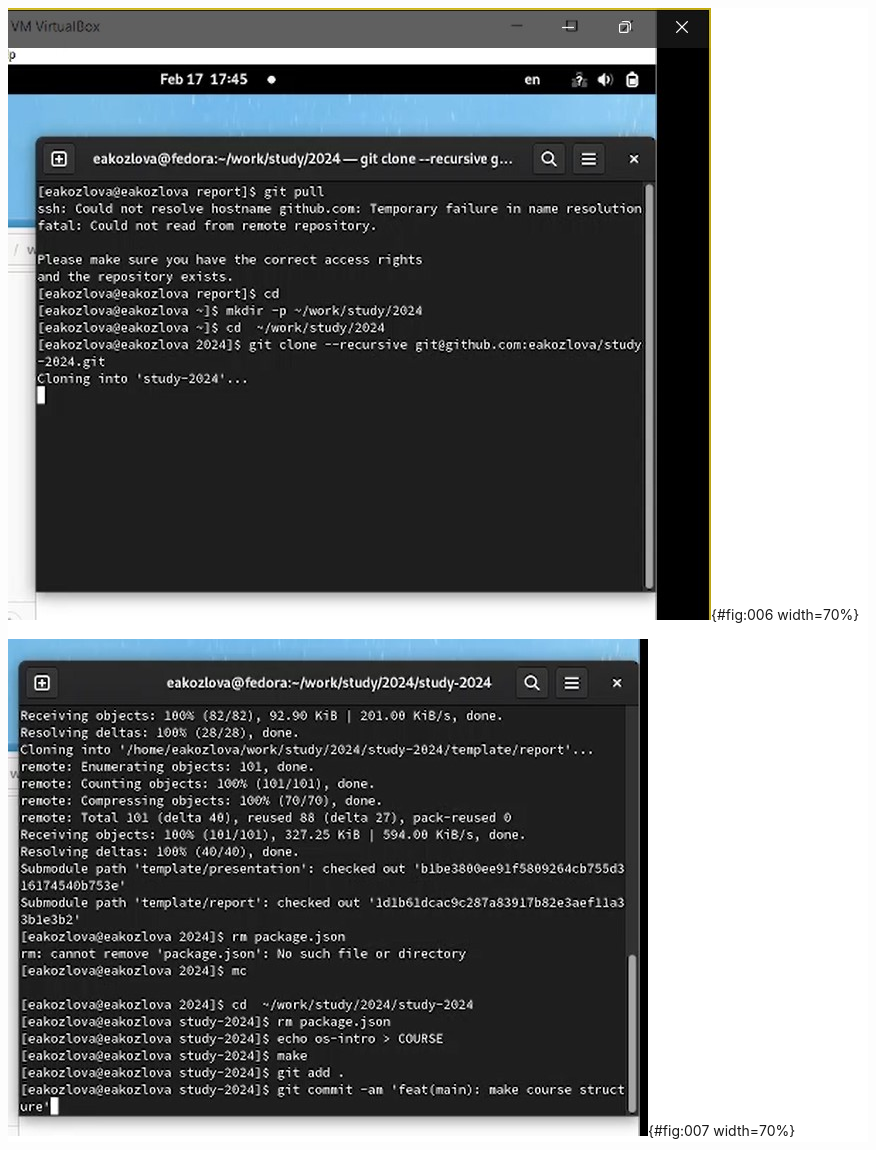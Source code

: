 ![Настройка каталога курса](image/fig6.jpg){#fig:006 width=70%}

![Настройка каталога курса](image/fig7.jpg){#fig:007 width=70%}
